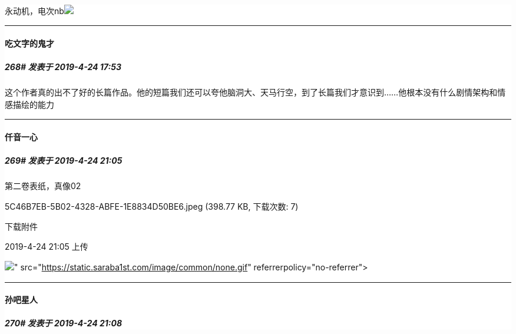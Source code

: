 永动机，电次nb<img src="https://static.saraba1st.com/image/smiley/face2017/068.png" referrerpolicy="no-referrer">







*****

####  吃文字的鬼才  
##### 268#       发表于 2019-4-24 17:53




这个作者真的出不了好的长篇作品。他的短篇我们还可以夸他脑洞大、天马行空，到了长篇我们才意识到……他根本没有什么剧情架构和情感描绘的能力







*****

####  仟音一心  
##### 269#       发表于 2019-4-24 21:05




第二卷表纸，真像02






5C46B7EB-5B02-4328-ABFE-1E8834D50BE6.jpeg
(398.77 KB, 下载次数: 7)




下载附件


2019-4-24 21:05 上传









<img src="https://img.saraba1st.com/forum/201904/24/210551ww22wmzedk328u36.jpeg" referrerpolicy="no-referrer">" src="https://static.saraba1st.com/image/common/none.gif" referrerpolicy="no-referrer">












*****

####  孙吧星人  
##### 270#       发表于 2019-4-24 21:08
